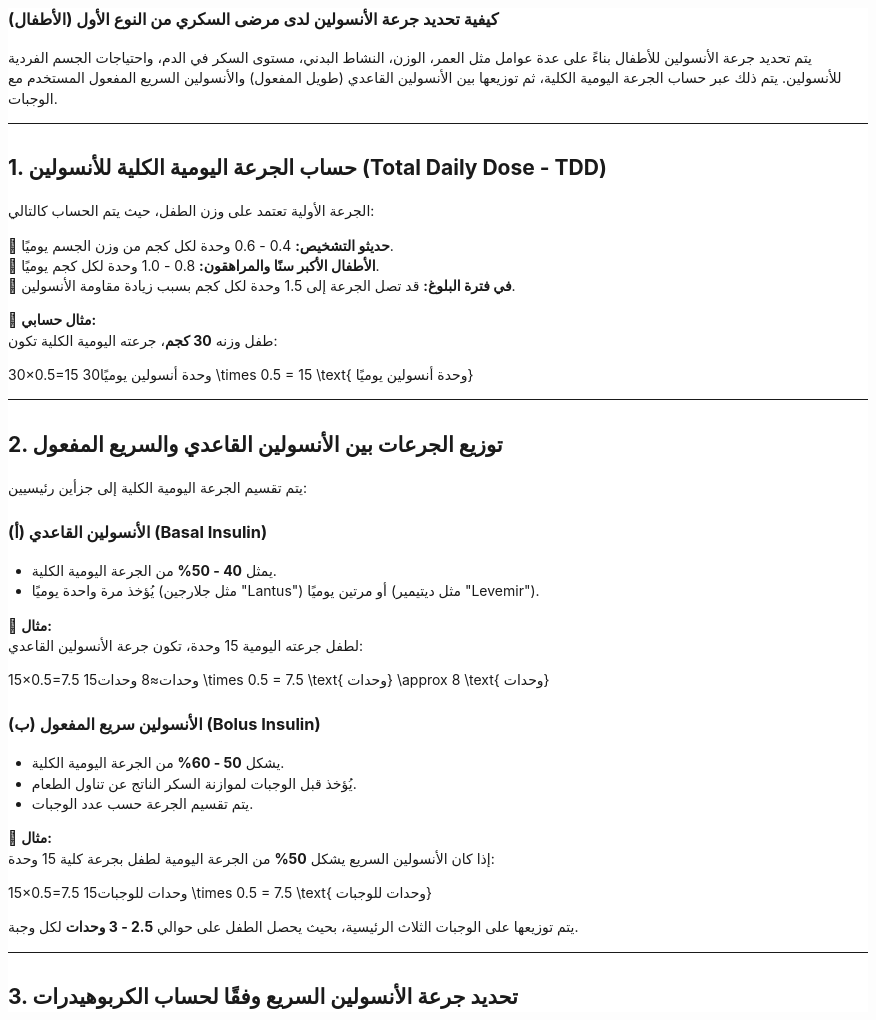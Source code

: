 ### **كيفية تحديد جرعة الأنسولين لدى مرضى السكري من النوع الأول (الأطفال)**

يتم تحديد جرعة الأنسولين للأطفال بناءً على عدة عوامل مثل العمر، الوزن، النشاط البدني، مستوى السكر في الدم، واحتياجات الجسم الفردية للأنسولين. يتم ذلك عبر حساب الجرعة اليومية الكلية، ثم توزيعها بين الأنسولين القاعدي (طويل المفعول) والأنسولين السريع المفعول المستخدم مع الوجبات.

---

## **1. حساب الجرعة اليومية الكلية للأنسولين (Total Daily Dose - TDD)**

الجرعة الأولية تعتمد على وزن الطفل، حيث يتم الحساب كالتالي:

🔹 **حديثو التشخيص:** 0.4 - 0.6 وحدة لكل كجم من وزن الجسم يوميًا.  
🔹 **الأطفال الأكبر سنًا والمراهقون:** 0.8 - 1.0 وحدة لكل كجم يوميًا.  
🔹 **في فترة البلوغ:** قد تصل الجرعة إلى 1.5 وحدة لكل كجم بسبب زيادة مقاومة الأنسولين.

📌 **مثال حسابي:**  
طفل وزنه **30 كجم**، جرعته اليومية الكلية تكون:

30×0.5=15 وحدة أنسولين يوميًا30 \times 0.5 = 15 \text{ وحدة أنسولين يوميًا}

---

## **2. توزيع الجرعات بين الأنسولين القاعدي والسريع المفعول**

يتم تقسيم الجرعة اليومية الكلية إلى جزأين رئيسيين:

### **(أ) الأنسولين القاعدي (Basal Insulin)**

- يمثل **40 - 50%** من الجرعة اليومية الكلية.
- يُؤخذ مرة واحدة يوميًا (مثل جلارجين "Lantus") أو مرتين يوميًا (مثل ديتيمير "Levemir").

📌 **مثال:**  
لطفل جرعته اليومية 15 وحدة، تكون جرعة الأنسولين القاعدي:

15×0.5=7.5 وحدات≈8 وحدات15 \times 0.5 = 7.5 \text{ وحدات} \approx 8 \text{ وحدات}

### **(ب) الأنسولين سريع المفعول (Bolus Insulin)**

- يشكل **50 - 60%** من الجرعة اليومية الكلية.
- يُؤخذ قبل الوجبات لموازنة السكر الناتج عن تناول الطعام.
- يتم تقسيم الجرعة حسب عدد الوجبات.

📌 **مثال:**  
إذا كان الأنسولين السريع يشكل **50%** من الجرعة اليومية لطفل بجرعة كلية 15 وحدة:

15×0.5=7.5 وحدات للوجبات15 \times 0.5 = 7.5 \text{ وحدات للوجبات}

يتم توزيعها على الوجبات الثلاث الرئيسية، بحيث يحصل الطفل على حوالي **2.5 - 3 وحدات** لكل وجبة.

---

## **3. تحديد جرعة الأنسولين السريع وفقًا لحساب الكربوهيدرات**
